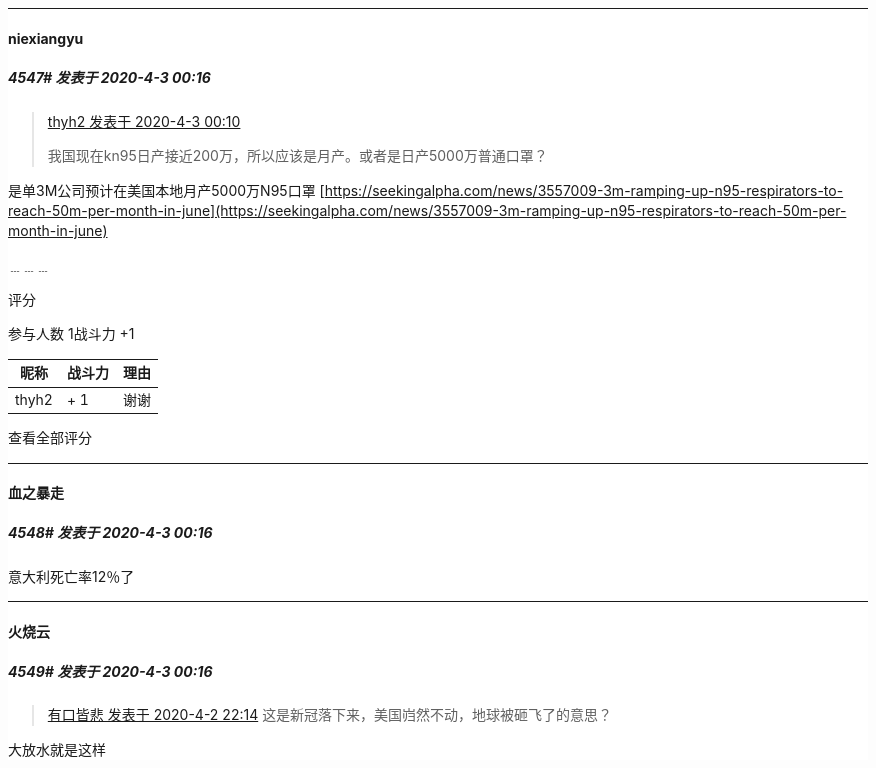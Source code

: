 

*****

####  niexiangyu  
##### 4547#       发表于 2020-4-3 00:16



<blockquote><a href="httphttps://bbs.saraba1st.com/2b/forum.php?mod=redirect&amp;goto=findpost&amp;pid=46961616&amp;ptid=1921823" target="_blank">thyh2 发表于 2020-4-3 00:10</a>

我国现在kn95日产接近200万，所以应该是月产。或者是日产5000万普通口罩？</blockquote>
是单3M公司预计在美国本地月产5000万N95口罩
[https://seekingalpha.com/news/3557009-3m-ramping-up-n95-respirators-to-reach-50m-per-month-in-june](https://seekingalpha.com/news/3557009-3m-ramping-up-n95-respirators-to-reach-50m-per-month-in-june)



﹍﹍﹍

评分





 参与人数 1战斗力 +1

|昵称|战斗力|理由|
|----|---|---|
| thyh2| + 1|谢谢|



查看全部评分






*****

####  血之暴走  
##### 4548#       发表于 2020-4-3 00:16




意大利死亡率12％了







*****

####  火烧云  
##### 4549#       发表于 2020-4-3 00:16



<blockquote><a href="httphttps://bbs.saraba1st.com/2b/forum.php?mod=redirect&amp;goto=findpost&amp;pid=46960606&amp;ptid=1921823" target="_blank">有口皆悲 发表于 2020-4-2 22:14</a>
这是新冠落下来，美国岿然不动，地球被砸飞了的意思？</blockquote>
大放水就是这样

